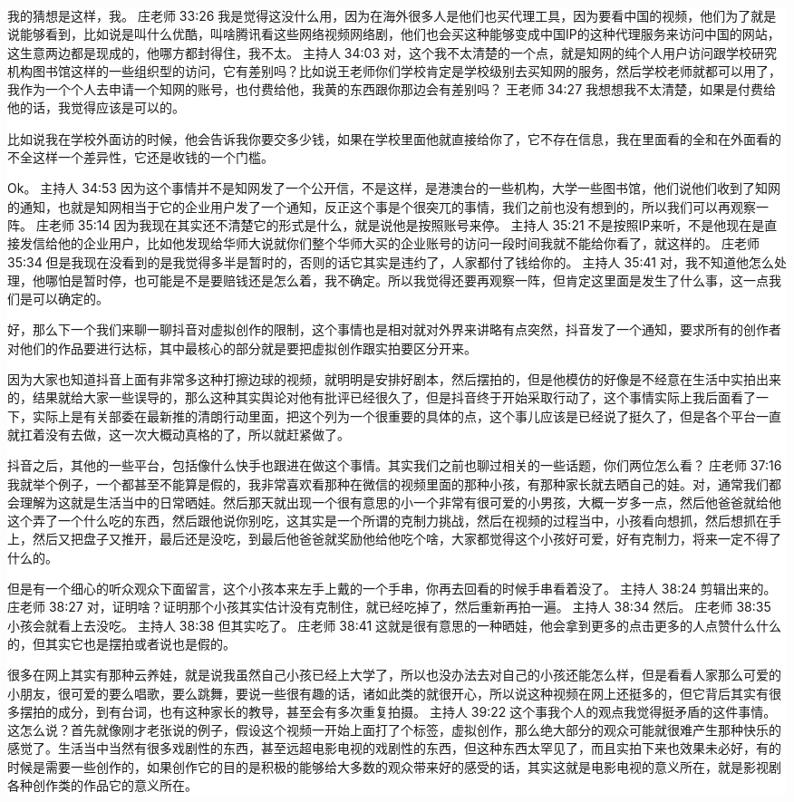 我的猜想是这样，我。
庄老师 33:26
我是觉得这没什么用，因为在海外很多人是他们也买代理工具，因为要看中国的视频，他们为了就是说能够看到，比如说是叫什么优酷，叫啥腾讯看这些网络视频网络剧，他们也会买这种能够变成中国IP的这种代理服务来访问中国的网站，这生意两边都是现成的，他哪方都封得住，我不太。
主持人 34:03
对，这个我不太清楚的一个点，就是知网的纯个人用户访问跟学校研究机构图书馆这样的一些组织型的访问，它有差别吗？比如说王老师你们学校肯定是学校级别去买知网的服务，然后学校老师就都可以用了，我作为一个个人去申请一个知网的账号，也付费给他，我黄的东西跟你那边会有差别吗？
王老师 34:27
我想想我不太清楚，如果是付费给他的话，我觉得应该是可以的。

比如说我在学校外面访的时候，他会告诉我你要交多少钱，如果在学校里面他就直接给你了，它不存在信息，我在里面看的全和在外面看的不全这样一个差异性，它还是收钱的一个门槛。

 Ok。
主持人 34:53
因为这个事情并不是知网发了一个公开信，不是这样，是港澳台的一些机构，大学一些图书馆，他们说他们收到了知网的通知，也就是知网相当于它的企业用户发了一个通知，反正这个事是个很突兀的事情，我们之前也没有想到的，所以我们可以再观察一阵。
庄老师 35:14
因为我现在其实还不清楚它的形式是什么，就是说他是按照账号来停。
主持人 35:21
不是按照IP来听，不是他现在是直接发信给他的企业用户，比如他发现给华师大说就你们整个华师大买的企业账号的访问一段时间我就不能给你看了，就这样的。
庄老师 35:34
但是我现在没看到的是我觉得多半是暂时的，否则的话它其实是违约了，人家都付了钱给你的。
主持人 35:41
对，我不知道他怎么处理，他哪怕是暂时停，也可能是不是要赔钱还是怎么着，我不确定。所以我觉得还要再观察一阵，但肯定这里面是发生了什么事，这一点我们是可以确定的。

好，那么下一个我们来聊一聊抖音对虚拟创作的限制，这个事情也是相对就对外界来讲略有点突然，抖音发了一个通知，要求所有的创作者对他们的作品要进行达标，其中最核心的部分就是要把虚拟创作跟实拍要区分开来。

因为大家也知道抖音上面有非常多这种打擦边球的视频，就明明是安排好剧本，然后摆拍的，但是他模仿的好像是不经意在生活中实拍出来的，结果就给大家一些误导的，那么这种其实舆论对他有批评已经很久了，但是抖音终于开始采取行动了，这个事情实际上我后面看了一下，实际上是有关部委在最新推的清朗行动里面，把这个列为一个很重要的具体的点，这个事儿应该是已经说了挺久了，但是各个平台一直就扛着没有去做，这一次大概动真格的了，所以就赶紧做了。

抖音之后，其他的一些平台，包括像什么快手也跟进在做这个事情。其实我们之前也聊过相关的一些话题，你们两位怎么看？
庄老师 37:16
我就举个例子，一个都甚至不能算是假的，我非常喜欢看那种在微信的视频里面的那种小孩，有那种家长就去晒自己的娃。对，通常我们都会理解为这就是生活当中的日常晒娃。然后那天就出现一个很有意思的小一个非常有很可爱的小男孩，大概一岁多一点，然后他爸爸就给他这个弄了一个什么吃的东西，然后跟他说你别吃，这其实是一个所谓的克制力挑战，然后在视频的过程当中，小孩看向想抓，然后想抓在手上，然后又把盘子又推开，最后还是没吃，到最后他爸爸就奖励他给他吃个啥，大家都觉得这个小孩好可爱，好有克制力，将来一定不得了什么的。

但是有一个细心的听众观众下面留言，这个小孩本来左手上戴的一个手串，你再去回看的时候手串看着没了。
主持人 38:24
剪辑出来的。
庄老师 38:27
对，证明啥？证明那个小孩其实估计没有克制住，就已经吃掉了，然后重新再拍一遍。
主持人 38:34
然后。
庄老师 38:35
小孩会就看上去没吃。
主持人 38:38
但其实吃了。
庄老师 38:41
这就是很有意思的一种晒娃，他会拿到更多的点击更多的人点赞什么什么的，但其实它也是摆拍或者说也是假的。

很多在网上其实有那种云养娃，就是说我虽然自己小孩已经上大学了，所以也没办法去对自己的小孩还能怎么样，但是看看人家那么可爱的小朋友，很可爱的要么唱歌，要么跳舞，要说一些很有趣的话，诸如此类的就很开心，所以说这种视频在网上还挺多的，但它背后其实有很多摆拍的成分，到有台词，也有这种家长的教导，甚至会有多次重复拍摄。
主持人 39:22
这个事我个人的观点我觉得挺矛盾的这件事情。这怎么说？首先就像刚才老张说的例子，假设这个视频一开始上面打了个标签，虚拟创作，那么绝大部分的观众可能就很难产生那种快乐的感觉了。生活当中当然有很多戏剧性的东西，甚至远超电影电视的戏剧性的东西，但这种东西太罕见了，而且实拍下来也效果未必好，有的时候是需要一些创作的，如果创作它的目的是积极的能够给大多数的观众带来好的感受的话，其实这就是电影电视的意义所在，就是影视剧各种创作类的作品它的意义所在。

